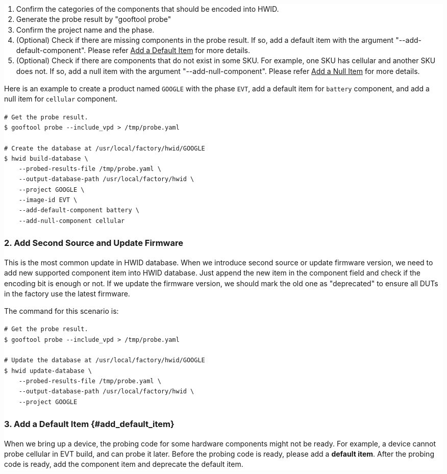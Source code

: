 1. Confirm the categories of the components that should be encoded into HWID.
2. Generate the probe result by "gooftool probe"
3. Confirm the project name and the phase.
4. (Optional) Check if there are missing components in the probe result. If so,
   add a default item with the argument "--add-default-component". Please refer
   [Add a Default Item](#add_default_item) for more details.
5. (Optional) Check if there are components that do not exist in some SKU. For
   example, one SKU has cellular and another SKU does not. If so, add a null
   item with the argument "--add-null-component". Please refer
   [Add a Null Item](#add_null_item) for more details.

Here is an example to create a product named `GOOGLE` with the phase `EVT`, add
a default item for `battery` component, and add a null item for `cellular`
component.

```shell
# Get the probe result.
$ gooftool probe --include_vpd > /tmp/probe.yaml

# Create the database at /usr/local/factory/hwid/GOOGLE
$ hwid build-database \
    --probed-results-file /tmp/probe.yaml \
    --output-database-path /usr/local/factory/hwid \
    --project GOOGLE \
    --image-id EVT \
    --add-default-component battery \
    --add-null-component cellular
```

### 2. Add Second Source and Update Firmware
This is the most common update in HWID database. When we introduce second source
or update firmware version, we need to add new supported component item into
HWID database. Just append the new item in the component field and check if the
encoding bit is enough or not. If we update the firmware version, we should mark
the old one as "deprecated" to ensure all DUTs in the factory use the latest
firmware.

The command for this scenario is:
```shell
# Get the probe result.
$ gooftool probe --include_vpd > /tmp/probe.yaml

# Update the database at /usr/local/factory/hwid/GOOGLE
$ hwid update-database \
    --probed-results-file /tmp/probe.yaml \
    --output-database-path /usr/local/factory/hwid \
    --project GOOGLE
```

### 3. Add a Default Item {#add_default_item}
When we bring up a device, the probing code for some hardware components might
not be ready. For example, a device cannot probe cellular in EVT build, and can
probe it later. Before the probing code is ready, please add a **default item**.
After the probing code is ready, add the component item and deprecate the
default item.
